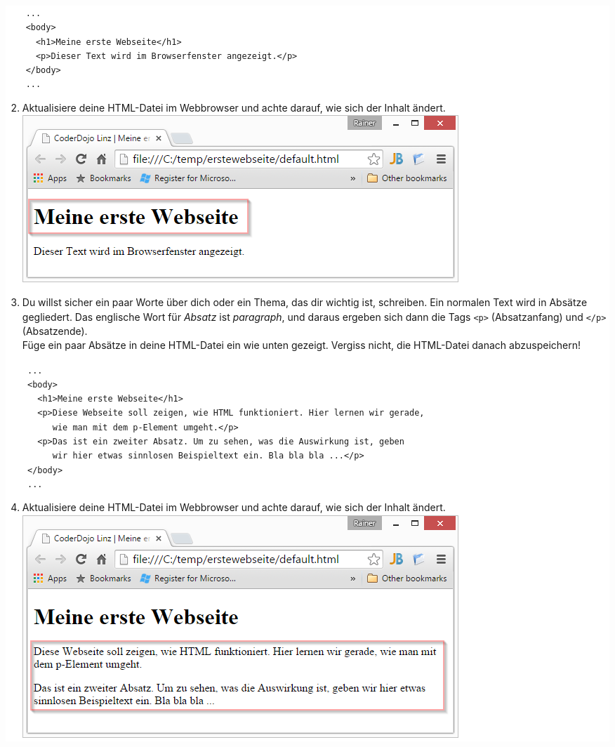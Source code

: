         ...
        <body>
          <h1>Meine erste Webseite</h1>
          <p>Dieser Text wird im Browserfenster angezeigt.</p>
        </body>
        ...

2. Aktualisiere deine HTML-Datei im Webbrowser und achte darauf, wie sich der Inhalt ändert.<br/>![HTML Seite mit Überschrift](html-meine-erste-webseite/html-seite-mit-titel.png)

3. Du willst sicher ein paar Worte über dich oder ein Thema, das dir wichtig ist, schreiben. Ein normalen Text wird in Absätze gegliedert. Das englische Wort für *Absatz* ist *paragraph*, und daraus ergeben sich dann die Tags `<p>` (Absatzanfang) und `</p>` (Absatzende).<br/>Füge ein paar Absätze in deine HTML-Datei ein wie unten gezeigt. Vergiss nicht, die HTML-Datei danach abzuspeichern!

        ...        
        <body>
          <h1>Meine erste Webseite</h1>
          <p>Diese Webseite soll zeigen, wie HTML funktioniert. Hier lernen wir gerade, 
             wie man mit dem p-Element umgeht.</p>
          <p>Das ist ein zweiter Absatz. Um zu sehen, was die Auswirkung ist, geben 
             wir hier etwas sinnlosen Beispieltext ein. Bla bla bla ...</p>
        </body>
        ...        

2. Aktualisiere deine HTML-Datei im Webbrowser und achte darauf, wie sich der Inhalt ändert.<br/>![HTML Seite mit mehreren Absätzen](html-meine-erste-webseite/html-seite-mit-mehreren-absaetzen.png)
